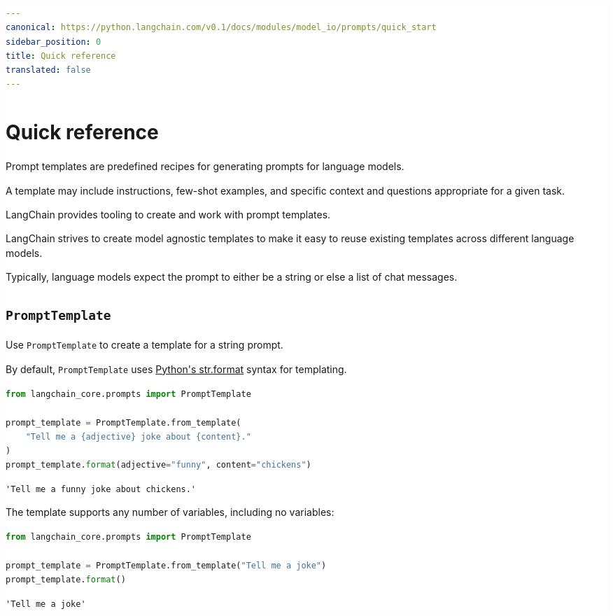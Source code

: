 ```yaml
---
canonical: https://python.langchain.com/v0.1/docs/modules/model_io/prompts/quick_start
sidebar_position: 0
title: Quick reference
translated: false
---
```


# Quick reference

Prompt templates are predefined recipes for generating prompts for language models.

A template may include instructions, few-shot examples, and specific context and
questions appropriate for a given task.

LangChain provides tooling to create and work with prompt templates.

LangChain strives to create model agnostic templates to make it easy to reuse
existing templates across different language models.

Typically, language models expect the prompt to either be a string or else a list of chat messages.

## `PromptTemplate`

Use `PromptTemplate` to create a template for a string prompt.

By default, `PromptTemplate` uses [Python's str.format](https://docs.python.org/3/library/stdtypes.html#str.format)
syntax for templating.

```python
from langchain_core.prompts import PromptTemplate

prompt_template = PromptTemplate.from_template(
    "Tell me a {adjective} joke about {content}."
)
prompt_template.format(adjective="funny", content="chickens")
```

```output
'Tell me a funny joke about chickens.'
```

The template supports any number of variables, including no variables:

```python
from langchain_core.prompts import PromptTemplate

prompt_template = PromptTemplate.from_template("Tell me a joke")
prompt_template.format()
```

```output
'Tell me a joke'
```
